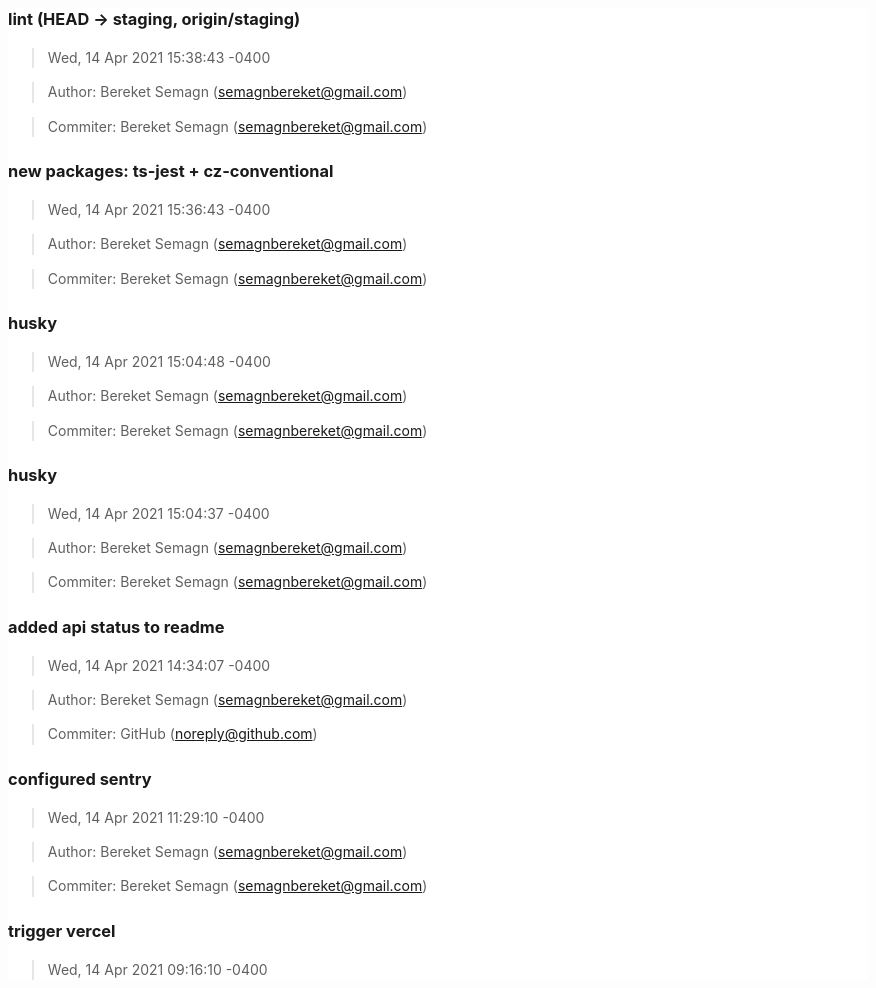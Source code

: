 ### lint (HEAD -> staging, origin/staging)
>Wed, 14 Apr 2021 15:38:43 -0400

>Author: Bereket Semagn (semagnbereket@gmail.com)

>Commiter: Bereket Semagn (semagnbereket@gmail.com)




### new packages: ts-jest + cz-conventional
>Wed, 14 Apr 2021 15:36:43 -0400

>Author: Bereket Semagn (semagnbereket@gmail.com)

>Commiter: Bereket Semagn (semagnbereket@gmail.com)




### husky
>Wed, 14 Apr 2021 15:04:48 -0400

>Author: Bereket Semagn (semagnbereket@gmail.com)

>Commiter: Bereket Semagn (semagnbereket@gmail.com)




### husky
>Wed, 14 Apr 2021 15:04:37 -0400

>Author: Bereket Semagn (semagnbereket@gmail.com)

>Commiter: Bereket Semagn (semagnbereket@gmail.com)




### added api status to readme
>Wed, 14 Apr 2021 14:34:07 -0400

>Author: Bereket Semagn (semagnbereket@gmail.com)

>Commiter: GitHub (noreply@github.com)




### configured sentry
>Wed, 14 Apr 2021 11:29:10 -0400

>Author: Bereket Semagn (semagnbereket@gmail.com)

>Commiter: Bereket Semagn (semagnbereket@gmail.com)




### trigger vercel
>Wed, 14 Apr 2021 09:16:10 -0400
